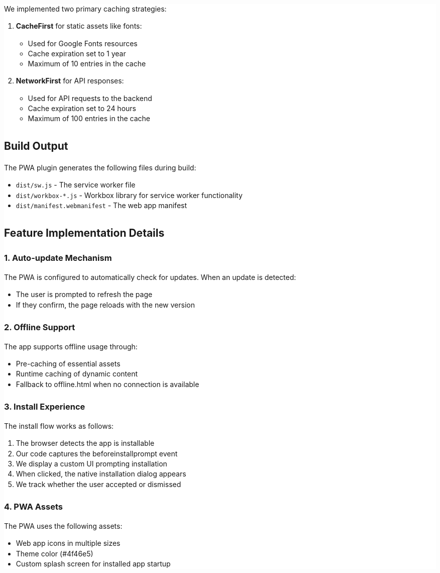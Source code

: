 We implemented two primary caching strategies:

1. **CacheFirst** for static assets like fonts:

   - Used for Google Fonts resources
   - Cache expiration set to 1 year
   - Maximum of 10 entries in the cache

2. **NetworkFirst** for API responses:
   - Used for API requests to the backend
   - Cache expiration set to 24 hours
   - Maximum of 100 entries in the cache

## Build Output

The PWA plugin generates the following files during build:

- `dist/sw.js` - The service worker file
- `dist/workbox-*.js` - Workbox library for service worker functionality
- `dist/manifest.webmanifest` - The web app manifest

## Feature Implementation Details

### 1. Auto-update Mechanism

The PWA is configured to automatically check for updates. When an update is detected:

- The user is prompted to refresh the page
- If they confirm, the page reloads with the new version

### 2. Offline Support

The app supports offline usage through:

- Pre-caching of essential assets
- Runtime caching of dynamic content
- Fallback to offline.html when no connection is available

### 3. Install Experience

The install flow works as follows:

1. The browser detects the app is installable
2. Our code captures the beforeinstallprompt event
3. We display a custom UI prompting installation
4. When clicked, the native installation dialog appears
5. We track whether the user accepted or dismissed

### 4. PWA Assets

The PWA uses the following assets:

- Web app icons in multiple sizes
- Theme color (#4f46e5)
- Custom splash screen for installed app startup
